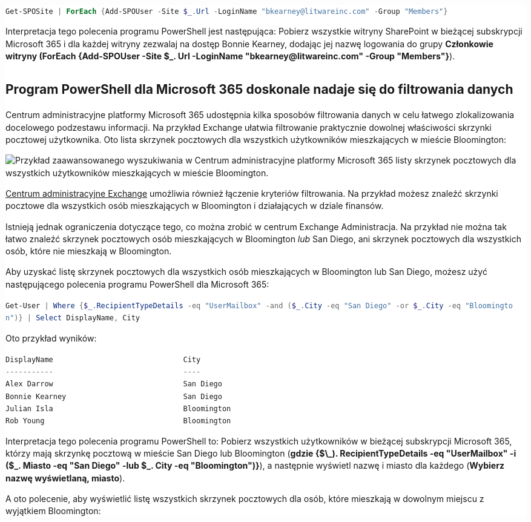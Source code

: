 ```powershell
Get-SPOSite | ForEach {Add-SPOUser -Site $_.Url -LoginName "bkearney@litwareinc.com" -Group "Members"}
```

Interpretacja tego polecenia programu PowerShell jest następująca: Pobierz wszystkie witryny SharePoint w bieżącej subskrypcji Microsoft 365 i dla każdej witryny zezwalaj na dostęp Bonnie Kearney, dodając jej nazwę logowania do grupy **Członkowie witryny (ForEach {Add-SPOUser -Site $\_. Url -LoginName "bkearney\@litwareinc.com" -Group "Members"}**).

## <a name="powershell-for-microsoft-365-is-great-at-filtering-data"></a>Program PowerShell dla Microsoft 365 doskonale nadaje się do filtrowania danych

Centrum administracyjne platformy Microsoft 365 udostępnia kilka sposobów filtrowania danych w celu łatwego zlokalizowania docelowego podzestawu informacji. Na przykład Exchange ułatwia filtrowanie praktycznie dowolnej właściwości skrzynki pocztowej użytkownika. Oto lista skrzynek pocztowych dla wszystkich użytkowników mieszkających w mieście Bloomington:

![Przykład zaawansowanego wyszukiwania w Centrum administracyjne platformy Microsoft 365 listy skrzynek pocztowych dla wszystkich użytkowników mieszkających w mieście Bloomington.](../media/o365-powershell-advanced-search.png)

<a href="https://go.microsoft.com/fwlink/p/?linkid=2059104" target="_blank">Centrum administracyjne Exchange</a> umożliwia również łączenie kryteriów filtrowania. Na przykład możesz znaleźć skrzynki pocztowe dla wszystkich osób mieszkających w Bloomington i działających w dziale finansów.

Istnieją jednak ograniczenia dotyczące tego, co można zrobić w centrum Exchange Administracja. Na przykład nie można tak łatwo znaleźć skrzynek pocztowych osób mieszkających w Bloomington *lub* San Diego, ani skrzynek pocztowych dla wszystkich osób, które nie mieszkają w Bloomington.

Aby uzyskać listę skrzynek pocztowych dla wszystkich osób mieszkających w Bloomington lub San Diego, możesz użyć następującego polecenia programu PowerShell dla Microsoft 365:

```powershell
Get-User | Where {$_.RecipientTypeDetails -eq "UserMailbox" -and ($_.City -eq "San Diego" -or $_.City -eq "Bloomington")} | Select DisplayName, City
```

Oto przykład wyników:

```powershell
DisplayName                              City
-----------                              ----
Alex Darrow                              San Diego
Bonnie Kearney                           San Diego
Julian Isla                              Bloomington
Rob Young                                Bloomington
```

Interpretacja tego polecenia programu PowerShell to: Pobierz wszystkich użytkowników w bieżącej subskrypcji Microsoft 365, którzy mają skrzynkę pocztową w mieście San Diego lub Bloomington (**gdzie {$\_). RecipientTypeDetails -eq "UserMailbox" -i ($\_. Miasto -eq "San Diego" -lub $\_. City -eq "Bloomington")}**), a następnie wyświetl nazwę i miasto dla każdego (**Wybierz nazwę wyświetlaną, miasto**).

A oto polecenie, aby wyświetlić listę wszystkich skrzynek pocztowych dla osób, które mieszkają w dowolnym miejscu z wyjątkiem Bloomington:
